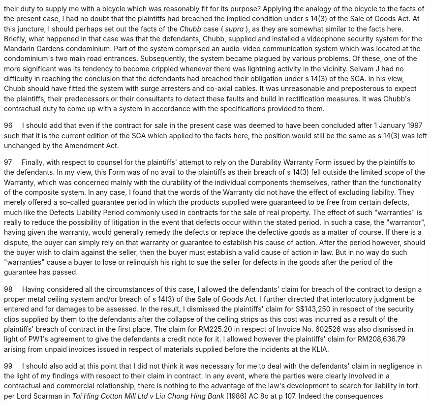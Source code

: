 
their duty to supply me with a bicycle which was reasonably fit for its purpose? Applying the analogy of the bicycle to the facts of the present case, I had no doubt that the plaintiffs had breached the implied condition under s 14(3) of the Sale of Goods Act. At this juncture, I should perhaps set out the facts of the _Chubb_ case ( _supra_ ), as they are somewhat similar to the facts here. Briefly, what happened in that case was that the defendants, Chubb, supplied and installed a videophone security system for the Mandarin Gardens condominium. Part of the system comprised an audio-video communication system which was located at the condominium's two main road entrances. Subsequently, the system became plagued by various problems. Of these, one of the more significant was its tendency to become crippled whenever there was lightning activity in the vicinity. Selvam J had no difficulty in reaching the conclusion that the defendants had breached their obligation under s 14(3) of the SGA. In his view, Chubb should have fitted the system with surge arresters and co-axial cables. It was unreasonable and preposterous to expect the plaintiffs, their predecessors or their consultants to detect these faults and build in rectification measures. It was Chubb's contractual duty to come up with a system in accordance with the specifications provided to them. 

96     I should add that even if the contract for sale in the present case was deemed to have been concluded after 1 January 1997 such that it is the current edition of the SGA which applied to the facts here, the position would still be the same as s 14(3) was left unchanged by the Amendment Act. 

97     Finally, with respect to counsel for the plaintiffs' attempt to rely on the Durability Warranty Form issued by the plaintiffs to the defendants. In my view, this Form was of no avail to the plaintiffs as their breach of s 14(3) fell outside the limited scope of the Warranty, which was concerned mainly with the durability of the individual components themselves, rather than the functionality of the composite system. In any case, I found that the words of the Warranty did not have the effect of excluding liability. They merely offered a so-called guarantee period in which the products supplied were guaranteed to be free from certain defects, much like the Defects Liability Period commonly used in contracts for the sale of real property. The effect of such "warranties" is really to reduce the possibility of litigation in the event that defects occur within the stated period. In such a case, the "warrantor", having given the warranty, would generally remedy the defects or replace the defective goods as a matter of course. If there is a dispute, the buyer can simply rely on that warranty or guarantee to establish his cause of action. After the period however, should the buyer wish to claim against the seller, then the buyer must establish a valid cause of action in law. But in no way do such "warranties" cause a buyer to lose or relinquish his right to sue the seller for defects in the goods after the period of the guarantee has passed. 

98     Having considered all the circumstances of this case, I allowed the defendants' claim for breach of the contract to design a proper metal ceiling system and/or breach of s 14(3) of the Sale of Goods Act. I further directed that interlocutory judgment be entered and for damages to be assessed. In the result, I dismissed the plaintiffs' claim for S$143,250 in respect of the security clips supplied by them to the defendants after the collapse of the ceiling strips as this cost was incurred as a result of the plaintiffs' breach of contract in the first place. The claim for RM225.20 in respect of Invoice No. 602526 was also dismissed in light of PW1's agreement to give the defendants a credit note for it. I allowed however the plaintiffs' claim for RM208,636.79 arising from unpaid invoices issued in respect of materials supplied before the incidents at the KLIA. 

99     I should also add at this point that I did not think it was necessary for me to deal with the defendants' claim in negligence in the light of my findings with respect to their claim in contract. In any event, where the parties were clearly involved in a contractual and commercial relationship, there is nothing to the advantage of the law's development to search for liability in tort: per Lord Scarman in _Tai Hing Cotton Mill Ltd v Liu Chong Hing Bank_ [1986] AC 8o at p 107. Indeed the consequences 

